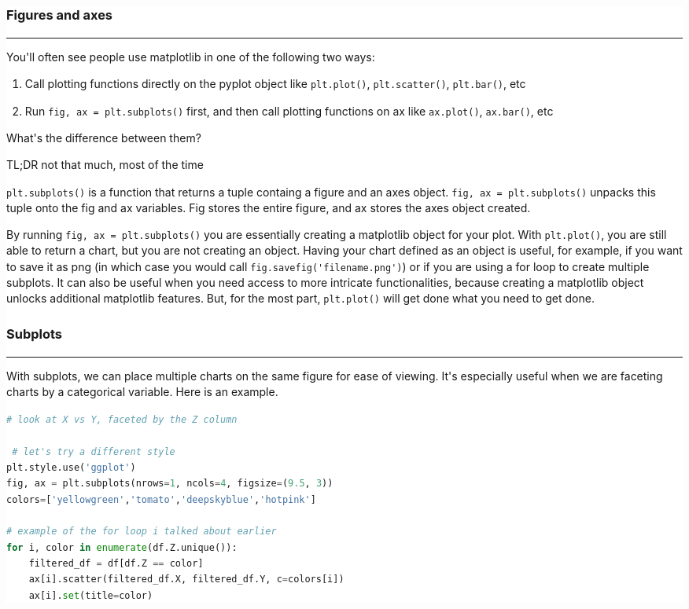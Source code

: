 
 

### Figures and axes
----

You'll often see people use matplotlib in one of the following two ways: 

1. Call plotting functions directly on the pyplot object like `plt.plot()`, `plt.scatter()`, `plt.bar()`, etc

2. Run `fig, ax = plt.subplots()` first, and then call plotting functions on ax like `ax.plot()`, `ax.bar()`, etc

What's the difference between them? 

TL;DR not that much, most of the time

`plt.subplots()` is a function that returns a tuple containg a figure and an axes object. `fig, ax = plt.subplots()` unpacks this tuple onto the fig and ax variables. Fig stores the entire figure, and ax stores the axes object created.

By running `fig, ax = plt.subplots()` you are essentially creating a matplotlib object for your plot. With `plt.plot()`, you are still able to return a chart, but you are not creating an object. Having your chart defined as an object is useful, for example, if you want to save it as png (in which case you would call `fig.savefig('filename.png')`) or if you are using a for loop to create multiple subplots. It can also be useful when you need access to more intricate functionalities, because creating a matplotlib object unlocks additional matplotlib features. But, for the most part, `plt.plot()` will get done what you need to get done. 

 

### Subplots
----

With subplots, we can place multiple charts on the same figure for ease of viewing. It's especially useful when we are faceting charts by a categorical variable. Here is an example. 


```python
# look at X vs Y, faceted by the Z column

 # let's try a different style
plt.style.use('ggplot')
fig, ax = plt.subplots(nrows=1, ncols=4, figsize=(9.5, 3))
colors=['yellowgreen','tomato','deepskyblue','hotpink']
 
# example of the for loop i talked about earlier
for i, color in enumerate(df.Z.unique()): 
    filtered_df = df[df.Z == color]
    ax[i].scatter(filtered_df.X, filtered_df.Y, c=colors[i])
    ax[i].set(title=color)
```

